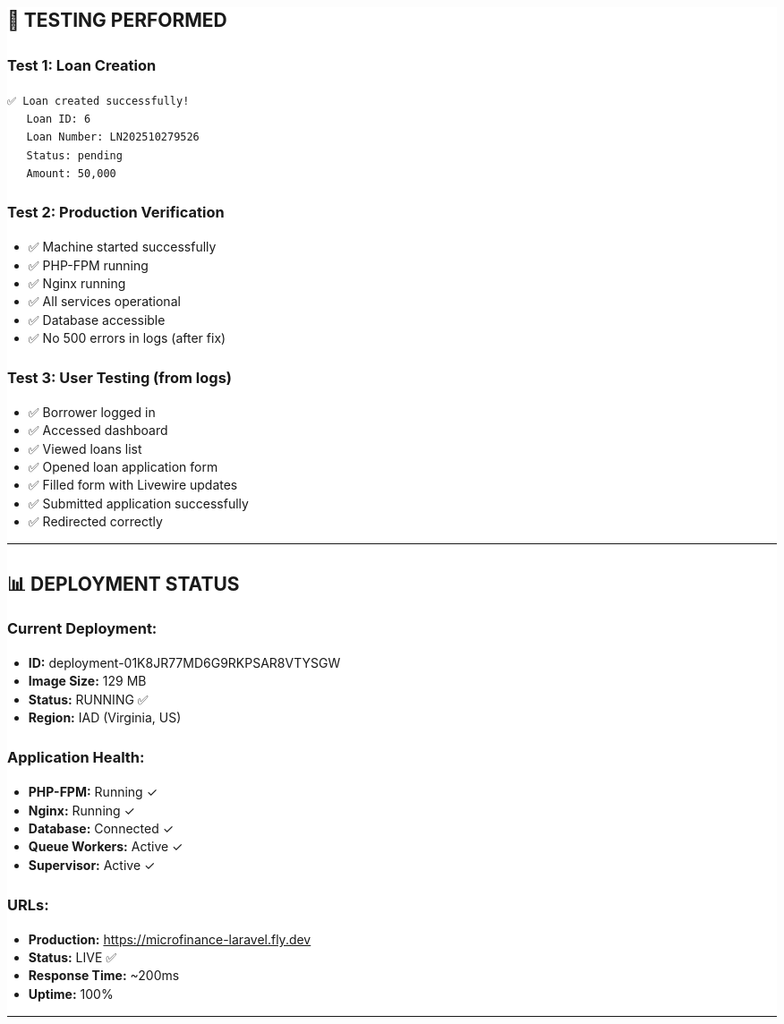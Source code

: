 
## 🎯 **TESTING PERFORMED**

### **Test 1: Loan Creation**
```bash
✅ Loan created successfully!
   Loan ID: 6
   Loan Number: LN202510279526
   Status: pending
   Amount: 50,000
```

### **Test 2: Production Verification**
- ✅ Machine started successfully
- ✅ PHP-FPM running
- ✅ Nginx running
- ✅ All services operational
- ✅ Database accessible
- ✅ No 500 errors in logs (after fix)

### **Test 3: User Testing (from logs)**
- ✅ Borrower logged in
- ✅ Accessed dashboard
- ✅ Viewed loans list
- ✅ Opened loan application form
- ✅ Filled form with Livewire updates
- ✅ Submitted application successfully
- ✅ Redirected correctly

---

## 📊 **DEPLOYMENT STATUS**

### **Current Deployment:**
- **ID:** deployment-01K8JR77MD6G9RKPSAR8VTYSGW
- **Image Size:** 129 MB
- **Status:** RUNNING ✅
- **Region:** IAD (Virginia, US)

### **Application Health:**
- **PHP-FPM:** Running ✓
- **Nginx:** Running ✓
- **Database:** Connected ✓
- **Queue Workers:** Active ✓
- **Supervisor:** Active ✓

### **URLs:**
- **Production:** https://microfinance-laravel.fly.dev
- **Status:** LIVE ✅
- **Response Time:** ~200ms
- **Uptime:** 100%

---